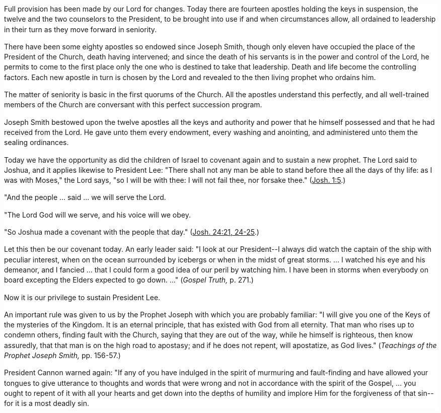 Full provision has been made by our Lord for changes. Today there are fourteen
apostles holding the keys in suspension, the twelve and the two counselors to
the President, to be brought into use if and when circumstances allow, all
ordained to leadership in their turn as they move forward in seniority.

There have been some eighty apostles so endowed since Joseph Smith, though
only eleven have occupied the place of the President of the Church, death
having intervened; and since the death of his servants is in the power and
control of the Lord, he permits to come to the first place only the one who is
destined to take that leadership. Death and life become the controlling
factors. Each new apostle in turn is chosen by the Lord and revealed to the
then living prophet who ordains him.

The matter of seniority is basic in the first quorums of the Church. All the
apostles understand this perfectly, and all well-trained members of the Church
are conversant with this perfect succession program.

Joseph Smith bestowed upon the twelve apostles all the keys and authority and
power that he himself possessed and that he had received from the Lord. He
gave unto them every endowment, every washing and anointing, and administered
unto them the sealing ordinances.

Today we have the opportunity as did the children of Israel to covenant again
and to sustain a new prophet. The Lord said to Joshua, and it applies likewise
to President Lee: "There shall not any man be able to stand before thee all
the days of thy life: as I was with Moses," the Lord says, "so I will be with
thee: I will not fail thee, nor forsake thee." ([Josh.
1:5](https://www.lds.org/scriptures/ot/josh/1.5?lang=eng#4).)

"And the people ... said ... we will serve the Lord.

"The Lord God will we serve, and his voice will we obey.

"So Joshua made a covenant with the people that day." ([Josh. 24:21,
24-25](https://www.lds.org/scriptures/ot/josh/24.21%2C24-25?lang=eng#20).)

Let this then be our covenant today. An early leader said: "I look at our
President--I always did watch the captain of the ship with peculiar interest,
when on the ocean surrounded by icebergs or when in the midst of great storms.
... I watched his eye and his demeanor, and I fancied ... that I could form a good
idea of our peril by watching him. I have been in storms when everybody on
board excepting the Elders expected to go down. ..." (_Gospel Truth,_ p. 271.)

Now it is our privilege to sustain President Lee.

An important rule was given to us by the Prophet Joseph with which you are
probably familiar: "I will give you one of the Keys of the mysteries of the
Kingdom. It is an eternal principle, that has existed with God from all
eternity. That man who rises up to condemn others, finding fault with the
Church, saying that they are out of the way, while he himself is righteous,
then know assuredly, that that man is on the high road to apostasy; and if he
does not repent, will apostatize, as God lives." (_Teachings of the Prophet
Joseph Smith,_ pp. 156-57.)

President Cannon warned again: "If any of you have indulged in the spirit of
murmuring and fault-finding and have allowed your tongues to give utterance to
thoughts and words that were wrong and not in accordance with the spirit of
the Gospel, ... you ought to repent of it with all your hearts and get down into
the depths of humility and implore Him for the forgiveness of that sin--for it
is a most deadly sin.

